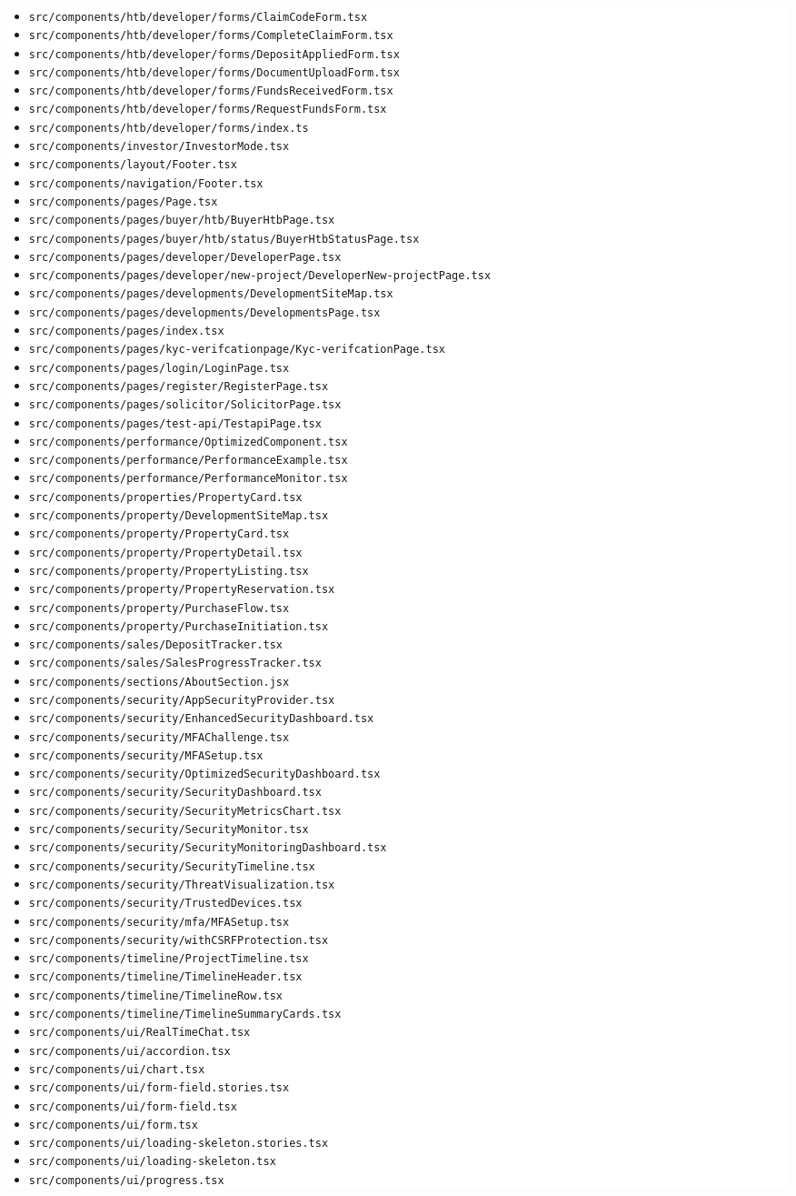 - `src/components/htb/developer/forms/ClaimCodeForm.tsx`
- `src/components/htb/developer/forms/CompleteClaimForm.tsx`
- `src/components/htb/developer/forms/DepositAppliedForm.tsx`
- `src/components/htb/developer/forms/DocumentUploadForm.tsx`
- `src/components/htb/developer/forms/FundsReceivedForm.tsx`
- `src/components/htb/developer/forms/RequestFundsForm.tsx`
- `src/components/htb/developer/forms/index.ts`
- `src/components/investor/InvestorMode.tsx`
- `src/components/layout/Footer.tsx`
- `src/components/navigation/Footer.tsx`
- `src/components/pages/Page.tsx`
- `src/components/pages/buyer/htb/BuyerHtbPage.tsx`
- `src/components/pages/buyer/htb/status/BuyerHtbStatusPage.tsx`
- `src/components/pages/developer/DeveloperPage.tsx`
- `src/components/pages/developer/new-project/DeveloperNew-projectPage.tsx`
- `src/components/pages/developments/DevelopmentSiteMap.tsx`
- `src/components/pages/developments/DevelopmentsPage.tsx`
- `src/components/pages/index.tsx`
- `src/components/pages/kyc-verifcationpage/Kyc-verifcationPage.tsx`
- `src/components/pages/login/LoginPage.tsx`
- `src/components/pages/register/RegisterPage.tsx`
- `src/components/pages/solicitor/SolicitorPage.tsx`
- `src/components/pages/test-api/TestapiPage.tsx`
- `src/components/performance/OptimizedComponent.tsx`
- `src/components/performance/PerformanceExample.tsx`
- `src/components/performance/PerformanceMonitor.tsx`
- `src/components/properties/PropertyCard.tsx`
- `src/components/property/DevelopmentSiteMap.tsx`
- `src/components/property/PropertyCard.tsx`
- `src/components/property/PropertyDetail.tsx`
- `src/components/property/PropertyListing.tsx`
- `src/components/property/PropertyReservation.tsx`
- `src/components/property/PurchaseFlow.tsx`
- `src/components/property/PurchaseInitiation.tsx`
- `src/components/sales/DepositTracker.tsx`
- `src/components/sales/SalesProgressTracker.tsx`
- `src/components/sections/AboutSection.jsx`
- `src/components/security/AppSecurityProvider.tsx`
- `src/components/security/EnhancedSecurityDashboard.tsx`
- `src/components/security/MFAChallenge.tsx`
- `src/components/security/MFASetup.tsx`
- `src/components/security/OptimizedSecurityDashboard.tsx`
- `src/components/security/SecurityDashboard.tsx`
- `src/components/security/SecurityMetricsChart.tsx`
- `src/components/security/SecurityMonitor.tsx`
- `src/components/security/SecurityMonitoringDashboard.tsx`
- `src/components/security/SecurityTimeline.tsx`
- `src/components/security/ThreatVisualization.tsx`
- `src/components/security/TrustedDevices.tsx`
- `src/components/security/mfa/MFASetup.tsx`
- `src/components/security/withCSRFProtection.tsx`
- `src/components/timeline/ProjectTimeline.tsx`
- `src/components/timeline/TimelineHeader.tsx`
- `src/components/timeline/TimelineRow.tsx`
- `src/components/timeline/TimelineSummaryCards.tsx`
- `src/components/ui/RealTimeChat.tsx`
- `src/components/ui/accordion.tsx`
- `src/components/ui/chart.tsx`
- `src/components/ui/form-field.stories.tsx`
- `src/components/ui/form-field.tsx`
- `src/components/ui/form.tsx`
- `src/components/ui/loading-skeleton.stories.tsx`
- `src/components/ui/loading-skeleton.tsx`
- `src/components/ui/progress.tsx`